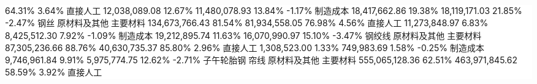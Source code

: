 64.31%
3.64%
直接人工
12,038,089.08
12.67%
11,480,078.93
13.84%
-1.17%
制造成本
18,417,662.86
19.38%
18,119,171.03
21.85%
-2.47%
钢丝
原材料及其他
主要材料
134,673,766.43
81.54%
81,934,558.05
76.98%
4.56%
直接人工
11,273,848.97
6.83%
8,425,512.30
7.92%
-1.09%
制造成本
19,212,895.74
11.63%
16,070,990.97
15.10%
-3.47%
钢绞线
原材料及其他
主要材料
87,305,236.66
88.76%
40,630,735.37
85.80%
2.96%
直接人工
1,308,523.00
1.33%
749,983.69
1.58%
-0.25%
制造成本
9,746,961.84
9.91%
5,975,774.75
12.62%
-2.71%
子午轮胎钢
帘线
原材料及其他
主要材料
555,065,128.36
62.51%
463,971,845.62
58.59%
3.92%
直接人工